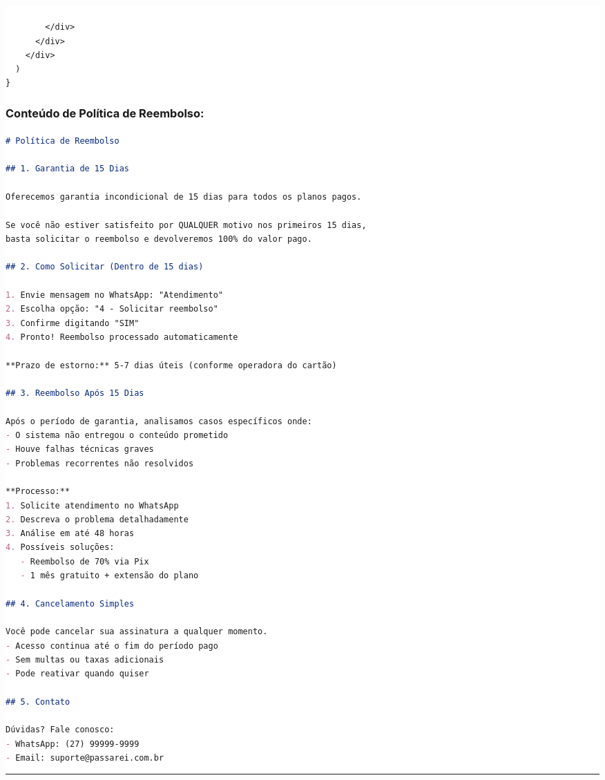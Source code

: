 ```tsx
          
        </div>
      </div>
    </div>
  )
}
```

### Conteúdo de Política de Reembolso:

```markdown
# Política de Reembolso

## 1. Garantia de 15 Dias

Oferecemos garantia incondicional de 15 dias para todos os planos pagos.

Se você não estiver satisfeito por QUALQUER motivo nos primeiros 15 dias, 
basta solicitar o reembolso e devolveremos 100% do valor pago.

## 2. Como Solicitar (Dentro de 15 dias)

1. Envie mensagem no WhatsApp: "Atendimento"
2. Escolha opção: "4 - Solicitar reembolso"
3. Confirme digitando "SIM"
4. Pronto! Reembolso processado automaticamente

**Prazo de estorno:** 5-7 dias úteis (conforme operadora do cartão)

## 3. Reembolso Após 15 Dias

Após o período de garantia, analisamos casos específicos onde:
- O sistema não entregou o conteúdo prometido
- Houve falhas técnicas graves
- Problemas recorrentes não resolvidos

**Processo:**
1. Solicite atendimento no WhatsApp
2. Descreva o problema detalhadamente
3. Análise em até 48 horas
4. Possíveis soluções:
   - Reembolso de 70% via Pix
   - 1 mês gratuito + extensão do plano

## 4. Cancelamento Simples

Você pode cancelar sua assinatura a qualquer momento.
- Acesso continua até o fim do período pago
- Sem multas ou taxas adicionais
- Pode reativar quando quiser

## 5. Contato

Dúvidas? Fale conosco:
- WhatsApp: (27) 99999-9999
- Email: suporte@passarei.com.br
```

---